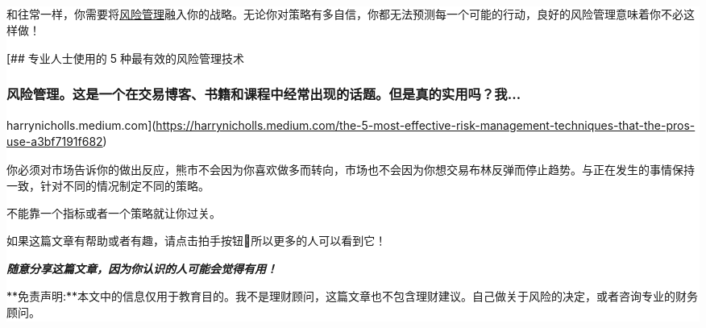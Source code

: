 和往常一样，你需要将[风险管理](https://medium.com/@harrynicholls/the-5-most-effective-risk-management-techniques-that-the-pros-use-a3bf7191f682)融入你的战略。无论你对策略有多自信，你都无法预测每一个可能的行动，良好的风险管理意味着你不必这样做！

[](https://harrynicholls.medium.com/the-5-most-effective-risk-management-techniques-that-the-pros-use-a3bf7191f682) [## 专业人士使用的 5 种最有效的风险管理技术

### 风险管理。这是一个在交易博客、书籍和课程中经常出现的话题。但是真的实用吗？我…

harrynicholls.medium.com](https://harrynicholls.medium.com/the-5-most-effective-risk-management-techniques-that-the-pros-use-a3bf7191f682) 

你必须对市场告诉你的做出反应，熊市不会因为你喜欢做多而转向，市场也不会因为你想交易布林反弹而停止趋势。与正在发生的事情保持一致，针对不同的情况制定不同的策略。

不能靠一个指标或者一个策略就让你过关。

如果这篇文章有帮助或者有趣，请点击拍手按钮👏所以更多的人可以看到它！

***随意分享这篇文章，因为你认识的人可能会觉得有用！***

**免责声明:**本文中的信息仅用于教育目的。我不是理财顾问，这篇文章也不包含理财建议。自己做关于风险的决定，或者咨询专业的财务顾问。